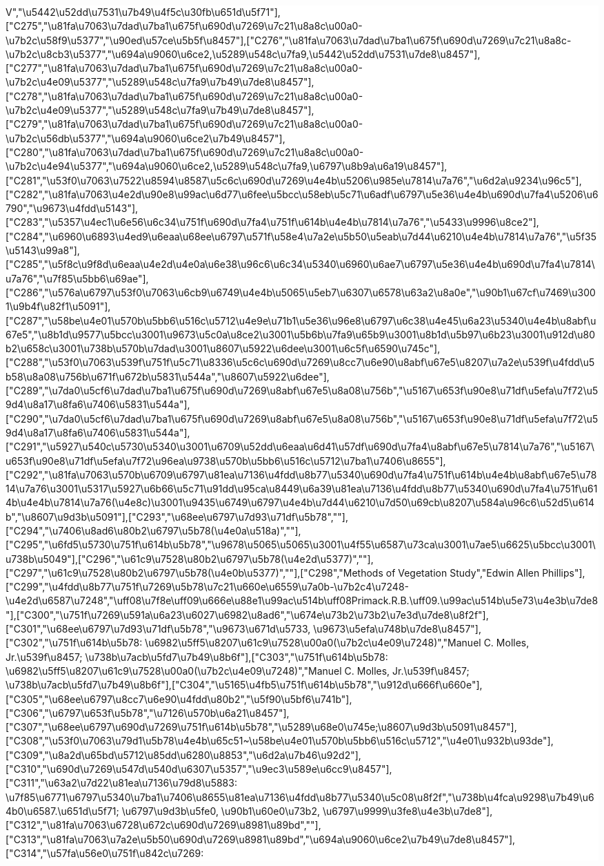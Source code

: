 V","\\u5442\\u52dd\\u7531\\u7b49\\u4f5c\\u30fb\\u651d\\u5f71"\],\["C275","\\u81fa\\u7063\\u7dad\\u7ba1\\u675f\\u690d\\u7269\\u7c21\\u8a8c\\u00a0-\\u7b2c\\u58f9\\u5377","\\u90ed\\u57ce\\u5b5f\\u8457"\],\["C276","\\u81fa\\u7063\\u7dad\\u7ba1\\u675f\\u690d\\u7269\\u7c21\\u8a8c-\\u7b2c\\u8cb3\\u5377","\\u694a\\u9060\\u6ce2,\\u5289\\u548c\\u7fa9,\\u5442\\u52dd\\u7531\\u7de8\\u8457"\],\["C277","\\u81fa\\u7063\\u7dad\\u7ba1\\u675f\\u690d\\u7269\\u7c21\\u8a8c\\u00a0-\\u7b2c\\u4e09\\u5377","\\u5289\\u548c\\u7fa9\\u7b49\\u7de8\\u8457"\],\["C278","\\u81fa\\u7063\\u7dad\\u7ba1\\u675f\\u690d\\u7269\\u7c21\\u8a8c\\u00a0-\\u7b2c\\u4e09\\u5377","\\u5289\\u548c\\u7fa9\\u7b49\\u7de8\\u8457"\],\["C279","\\u81fa\\u7063\\u7dad\\u7ba1\\u675f\\u690d\\u7269\\u7c21\\u8a8c\\u00a0-\\u7b2c\\u56db\\u5377","\\u694a\\u9060\\u6ce2\\u7b49\\u8457"\],\["C280","\\u81fa\\u7063\\u7dad\\u7ba1\\u675f\\u690d\\u7269\\u7c21\\u8a8c\\u00a0-\\u7b2c\\u4e94\\u5377","\\u694a\\u9060\\u6ce2,\\u5289\\u548c\\u7fa9,\\u6797\\u8b9a\\u6a19\\u8457"\],\["C281","\\u53f0\\u7063\\u7522\\u8594\\u8587\\u5c6c\\u690d\\u7269\\u4e4b\\u5206\\u985e\\u7814\\u7a76","\\u6d2a\\u9234\\u96c5"\],\["C282","\\u81fa\\u7063\\u4e2d\\u90e8\\u99ac\\u6d77\\u6fee\\u5bcc\\u58eb\\u5c71\\u6adf\\u6797\\u5e36\\u4e4b\\u690d\\u7fa4\\u5206\\u6790","\\u9673\\u4fdd\\u5143"\],\["C283","\\u5357\\u4ec1\\u6e56\\u6c34\\u751f\\u690d\\u7fa4\\u751f\\u614b\\u4e4b\\u7814\\u7a76","\\u5433\\u9996\\u8ce2"\],\["C284","\\u6960\\u6893\\u4ed9\\u6eaa\\u68ee\\u6797\\u571f\\u58e4\\u7a2e\\u5b50\\u5eab\\u7d44\\u6210\\u4e4b\\u7814\\u7a76","\\u5f35\\u5143\\u99a8"\],\["C285","\\u5f8c\\u9f8d\\u6eaa\\u4e2d\\u4e0a\\u6e38\\u96c6\\u6c34\\u5340\\u6960\\u6ae7\\u6797\\u5e36\\u4e4b\\u690d\\u7fa4\\u7814\\u7a76","\\u7f85\\u5bb6\\u69ae"\],\["C286","\\u576a\\u6797\\u53f0\\u7063\\u6cb9\\u6749\\u4e4b\\u5065\\u5eb7\\u6307\\u6578\\u63a2\\u8a0e","\\u90b1\\u67cf\\u7469\\u3001\\u9b4f\\u82f1\\u5091"\],\["C287","\\u58be\\u4e01\\u570b\\u5bb6\\u516c\\u5712\\u4e9e\\u71b1\\u5e36\\u96e8\\u6797\\u6c38\\u4e45\\u6a23\\u5340\\u4e4b\\u8abf\\u67e5","\\u8b1d\\u9577\\u5bcc\\u3001\\u9673\\u5c0a\\u8ce2\\u3001\\u5b6b\\u7fa9\\u65b9\\u3001\\u8b1d\\u5b97\\u6b23\\u3001\\u912d\\u80b2\\u658c\\u3001\\u738b\\u570b\\u7dad\\u3001\\u8607\\u5922\\u6dee\\u3001\\u6c5f\\u6590\\u745c"\],\["C288","\\u53f0\\u7063\\u539f\\u751f\\u5c71\\u8336\\u5c6c\\u690d\\u7269\\u8cc7\\u6e90\\u8abf\\u67e5\\u8207\\u7a2e\\u539f\\u4fdd\\u5b58\\u8a08\\u756b\\u671f\\u672b\\u5831\\u544a","\\u8607\\u5922\\u6dee"\],\["C289","\\u7da0\\u5cf6\\u7dad\\u7ba1\\u675f\\u690d\\u7269\\u8abf\\u67e5\\u8a08\\u756b","\\u5167\\u653f\\u90e8\\u71df\\u5efa\\u7f72\\u59d4\\u8a17\\u8fa6\\u7406\\u5831\\u544a"\],\["C290","\\u7da0\\u5cf6\\u7dad\\u7ba1\\u675f\\u690d\\u7269\\u8abf\\u67e5\\u8a08\\u756b","\\u5167\\u653f\\u90e8\\u71df\\u5efa\\u7f72\\u59d4\\u8a17\\u8fa6\\u7406\\u5831\\u544a"\],\["C291","\\u5927\\u540c\\u5730\\u5340\\u3001\\u6709\\u52dd\\u6eaa\\u6d41\\u57df\\u690d\\u7fa4\\u8abf\\u67e5\\u7814\\u7a76","\\u5167\\u653f\\u90e8\\u71df\\u5efa\\u7f72\\u96ea\\u9738\\u570b\\u5bb6\\u516c\\u5712\\u7ba1\\u7406\\u8655"\],\["C292","\\u81fa\\u7063\\u570b\\u6709\\u6797\\u81ea\\u7136\\u4fdd\\u8b77\\u5340\\u690d\\u7fa4\\u751f\\u614b\\u4e4b\\u8abf\\u67e5\\u7814\\u7a76\\u3001\\u5317\\u5927\\u6b66\\u5c71\\u91dd\\u95ca\\u8449\\u6a39\\u81ea\\u7136\\u4fdd\\u8b77\\u5340\\u690d\\u7fa4\\u751f\\u614b\\u4e4b\\u7814\\u7a76(\\u4e8c)\\u3001\\u9435\\u6749\\u6797\\u4e4b\\u7d44\\u6210\\u7d50\\u69cb\\u8207\\u584a\\u96c6\\u52d5\\u614b","\\u8607\\u9d3b\\u5091"\],\["C293","\\u68ee\\u6797\\u7d93\\u71df\\u5b78",""\],\["C294","\\u7406\\u8ad6\\u80b2\\u6797\\u5b78(\\u4e0a\\u518a)",""\],\["C295","\\u6fd5\\u5730\\u751f\\u614b\\u5b78","\\u9678\\u5065\\u5065\\u3001\\u4f55\\u6587\\u73ca\\u3001\\u7ae5\\u6625\\u5bcc\\u3001\\u738b\\u5049"\],\["C296","\\u61c9\\u7528\\u80b2\\u6797\\u5b78(\\u4e2d\\u5377)",""\],\["C297","\\u61c9\\u7528\\u80b2\\u6797\\u5b78(\\u4e0b\\u5377)",""\],\["C298","Methods of Vegetation Study","Edwin Allen Phillips"\],\["C299","\\u4fdd\\u8b77\\u751f\\u7269\\u5b78\\u7c21\\u660e\\u6559\\u7a0b-\\u7b2c4\\u7248-\\u4e2d\\u6587\\u7248","\\uff08\\u7f8e\\uff09\\u666e\\u88e1\\u99ac\\u514b\\uff08Primack.R.B.\\uff09.\\u99ac\\u514b\\u5e73\\u4e3b\\u7de8"\],\["C300","\\u751f\\u7269\\u591a\\u6a23\\u6027\\u6982\\u8ad6","\\u674e\\u73b2\\u73b2\\u7e3d\\u7de8\\u8f2f"\],\["C301","\\u68ee\\u6797\\u7d93\\u71df\\u5b78","\\u9673\\u671d\\u5733, \\u9673\\u5efa\\u748b\\u7de8\\u8457"\],\["C302","\\u751f\\u614b\\u5b78: \\u6982\\u5ff5\\u8207\\u61c9\\u7528\\u00a0(\\u7b2c\\u4e09\\u7248)","Manuel C. Molles, Jr.\\u539f\\u8457; \\u738b\\u7acb\\u5fd7\\u7b49\\u8b6f"\],\["C303","\\u751f\\u614b\\u5b78: \\u6982\\u5ff5\\u8207\\u61c9\\u7528\\u00a0(\\u7b2c\\u4e09\\u7248)","Manuel C. Molles, Jr.\\u539f\\u8457; \\u738b\\u7acb\\u5fd7\\u7b49\\u8b6f"\],\["C304","\\u5165\\u4fb5\\u751f\\u614b\\u5b78","\\u912d\\u666f\\u660e"\],\["C305","\\u68ee\\u6797\\u8cc7\\u6e90\\u4fdd\\u80b2","\\u5f90\\u5bf6\\u741b"\],\["C306","\\u6797\\u653f\\u5b78","\\u7126\\u570b\\u6a21\\u8457"\],\["C307","\\u68ee\\u6797\\u690d\\u7269\\u751f\\u614b\\u5b78","\\u5289\\u68e0\\u745e;\\u8607\\u9d3b\\u5091\\u8457"\],\["C308","\\u53f0\\u7063\\u79d1\\u5b78\\u4e4b\\u65c51~\\u58be\\u4e01\\u570b\\u5bb6\\u516c\\u5712","\\u4e01\\u932b\\u93de"\],\["C309","\\u8a2d\\u65bd\\u5712\\u85dd\\u6280\\u8853","\\u6d2a\\u7b46\\u92d2"\],\["C310","\\u690d\\u7269\\u547d\\u540d\\u6307\\u5357","\\u9ec3\\u589e\\u6cc9\\u8457"\],\["C311","\\u63a2\\u7d22\\u81ea\\u7136\\u79d8\\u5883: \\u7f85\\u6771\\u6797\\u5340\\u7ba1\\u7406\\u8655\\u81ea\\u7136\\u4fdd\\u8b77\\u5340\\u5c08\\u8f2f","\\u738b\\u4fca\\u9298\\u7b49\\u64b0\\u6587.\\u651d\\u5f71; \\u6797\\u9d3b\\u5fe0, \\u90b1\\u60e0\\u73b2, \\u6797\\u9999\\u3fe8\\u4e3b\\u7de8"\],\["C312","\\u81fa\\u7063\\u6728\\u672c\\u690d\\u7269\\u8981\\u89bd",""\],\["C313","\\u81fa\\u7063\\u7a2e\\u5b50\\u690d\\u7269\\u8981\\u89bd","\\u694a\\u9060\\u6ce2\\u7b49\\u7de8\\u8457"\],\["C314","\\u57fa\\u56e0\\u751f\\u842c\\u7269: